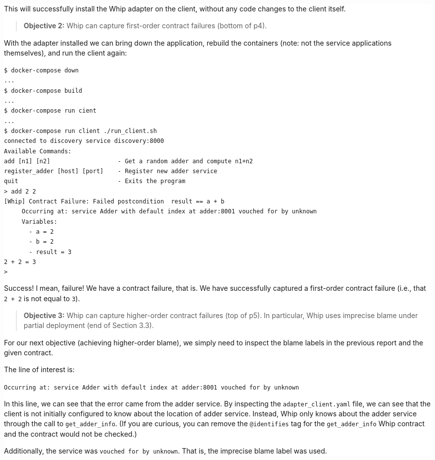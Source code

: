 This will successfully install the Whip adapter on the client, without any
code changes to the client itself.


> **Objective 2:** Whip can capture first-order contract failures (bottom of p4).

With the adapter installed we can bring down the application, rebuild the 
containers (note: not the service applications themselves), and run the client again:

```
$ docker-compose down
...
$ docker-compose build
...
$ docker-compose run cient
...
$ docker-compose run client ./run_client.sh
connected to discovery service discovery:8000
Available Commands:
add [n1] [n2]                   - Get a random adder and compute n1+n2
register_adder [host] [port]    - Register new adder service
quit                            - Exits the program
> add 2 2
[Whip] Contract Failure: Failed postcondition  result == a + b 
	 Occurring at: service Adder with default index at adder:8001 vouched for by unknown
	 Variables: 
	   - a = 2
	   - b = 2
	   - result = 3
2 + 2 = 3
> 
```

Success! I mean, failure! We have a contract failure, that is. We have successfully
captured a first-order contract failure (i.e., that `2 + 2` is not equal to `3`).

> **Objective 3:** Whip can capture higher-order contract failures (top of p5).
In particular, Whip uses imprecise blame under partial deployment (end of Section 3.3).


For our next objective (achieving higher-order blame), we simply need to inspect
the blame labels in the previous report and the given contract.

The line of interest is:

```
Occurring at: service Adder with default index at adder:8001 vouched for by unknown
```

In this line, we can see that the error came from the adder service. By inspecting
the `adapter_client.yaml` file, we can see that the client is not initially
configured to know about the location of adder service. Instead, Whip only knows
about the adder service through the call to `get_adder_info`. (If you are curious,
you can remove the `@identifies` tag for the `get_adder_info` Whip contract
and the contract would not be checked.)

Additionally, the service was `vouched for by unknown`. That is, the imprecise 
blame label was used. 
